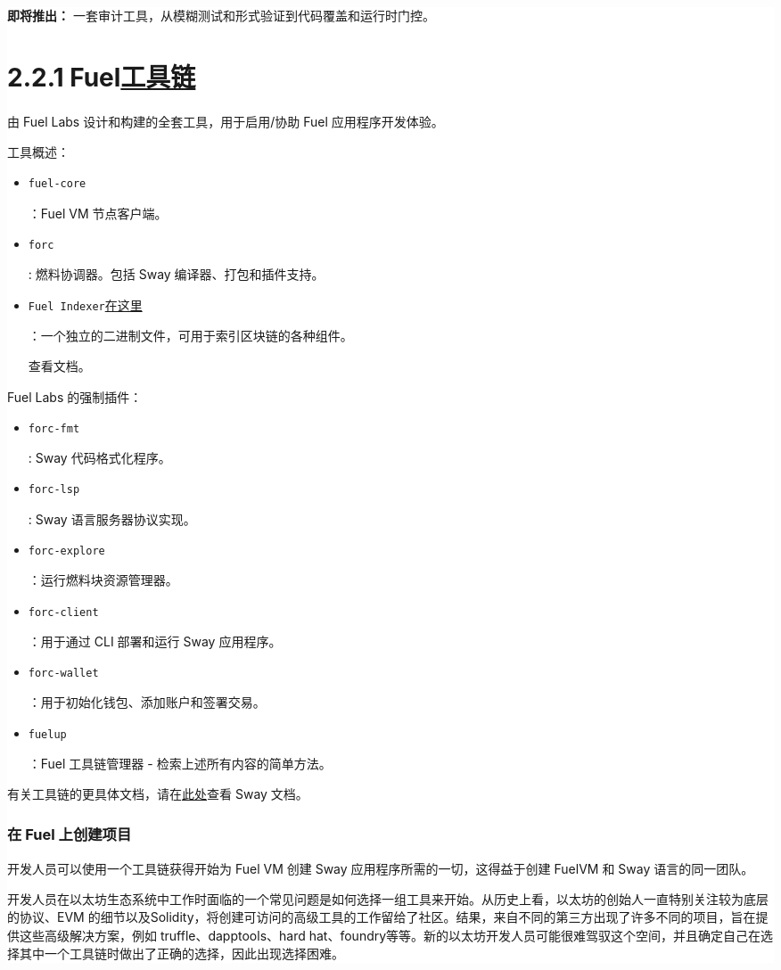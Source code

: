 **即将推出：** 一套审计工具，从模糊测试和形式验证到代码覆盖和运行时门控。

# 2.2.1 Fuel[工具链](https://fuellabs.github.io/fuel-docs/master/fuel-toolchain.html#the-fuel-toolchain)

由 Fuel Labs 设计和构建的全套工具，用于启用/协助 Fuel 应用程序开发体验。

工具概述：

- `fuel-core`
    
    ：Fuel VM 节点客户端。
    
- `forc`
    
    : 燃料协调器。包括 Sway 编译器、打包和插件支持。
    
- `Fuel Indexer`[在这里](https://fuellabs.github.io/fuel-indexer/master/the-fuel-indexer.html)
    
    ：一个独立的二进制文件，可用于索引区块链的各种组件。
    
    查看文档。
    

Fuel Labs 的强制插件：

- `forc-fmt`
    
    : Sway 代码格式化程序。
    
- `forc-lsp`
    
    : Sway 语言服务器协议实现。
    
- `forc-explore`
    
    ：运行燃料块资源管理器。
    
- `forc-client`
    
    ：用于通过 CLI 部署和运行 Sway 应用程序。
    
- `forc-wallet`
    
    ：用于初始化钱包、添加账户和签署交易。
    
- `fuelup`
    
    ：Fuel 工具链管理器 - 检索上述所有内容的简单方法。
    

有关工具链的更具体文档，请在[此处](https://fuellabs.github.io/sway/v0.19.2/introduction/sway-toolchain.html)查看 Sway 文档。

### 在 Fuel 上创建项目

开发人员可以使用一个工具链获得开始为 Fuel VM 创建 Sway 应用程序所需的一切，这得益于创建 FuelVM 和 Sway 语言的同一团队。

开发人员在以太坊生态系统中工作时面临的一个常见问题是如何选择一组工具来开始。从历史上看，以太坊的创始人一直特别关注较为底层的协议、EVM 的细节以及Solidity，将创建可访问的高级工具的工作留给了社区。结果，来自不同的第三方出现了许多不同的项目，旨在提供这些高级解决方案，例如 truffle、dapptools、hard hat、foundry等等。新的以太坊开发人员可能很难驾驭这个空间，并且确定自己在选择其中一个工具链时做出了正确的选择，因此出现选择困难。
